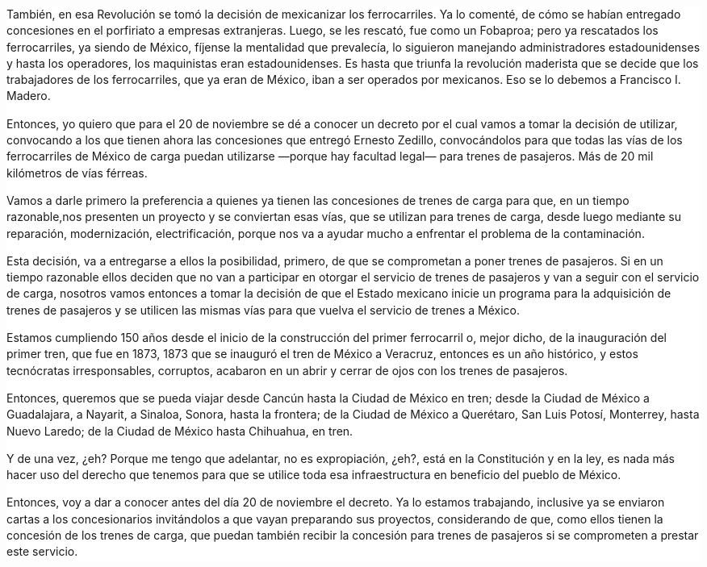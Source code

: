 También, en esa Revolución se tomó la decisión de mexicanizar los
ferrocarriles. Ya lo comenté, de cómo se habían entregado concesiones en el
porfiriato a empresas extranjeras. Luego, se les rescató, fue como un
Fobaproa; pero ya rescatados los ferrocarriles, ya siendo de México, fíjense
la mentalidad que prevalecía, lo siguieron manejando administradores
estadounidenses y hasta los operadores, los maquinistas eran estadounidenses.
Es hasta que triunfa la revolución maderista que se decide que los
trabajadores de los ferrocarriles, que ya eran de México, iban a ser operados
por mexicanos. Eso se lo debemos a Francisco I. Madero.

Entonces, yo quiero que para el 20 de noviembre se dé a conocer un decreto por
el cual vamos a tomar la decisión de utilizar, convocando a los que tienen
ahora las concesiones que entregó Ernesto Zedillo, convocándolos para que
todas las vías de los ferrocarriles de México de carga puedan utilizarse
—porque hay facultad legal— para trenes de pasajeros. Más de 20 mil kilómetros
de vías férreas.

Vamos a darle primero la preferencia a quienes ya tienen las concesiones de
trenes de carga para que, en un tiempo razonable,nos presenten un proyecto y
se conviertan esas vías, que se utilizan para trenes de carga, desde luego
mediante su reparación, modernización, electrificación, porque nos va a ayudar
mucho a enfrentar el problema de la contaminación.

Esta decisión, va a entregarse a ellos la posibilidad, primero, de que se
comprometan a poner trenes de pasajeros. Si en un tiempo razonable ellos
deciden que no van a participar en otorgar el servicio de trenes de pasajeros
y van a seguir con el servicio de carga, nosotros vamos entonces a tomar la
decisión de que el Estado mexicano inicie un programa para la adquisición de
trenes de pasajeros y se utilicen las mismas vías para que vuelva el servicio
de trenes a México.

Estamos cumpliendo 150 años desde el inicio de la construcción del primer
ferrocarril o, mejor dicho, de la inauguración del primer tren, que fue en
1873, 1873 que se inauguró el tren de México a Veracruz, entonces es un año
histórico, y estos tecnócratas irresponsables, corruptos, acabaron en un abrir
y cerrar de ojos con los trenes de pasajeros.

Entonces, queremos que se pueda viajar desde Cancún hasta la Ciudad de México
en tren; desde la Ciudad de México a Guadalajara, a Nayarit, a Sinaloa,
Sonora, hasta la frontera; de la Ciudad de México a Querétaro, San Luis
Potosí, Monterrey, hasta Nuevo Laredo; de la Ciudad de México hasta Chihuahua,
en tren.

Y de una vez, ¿eh? Porque me tengo que adelantar, no es expropiación, ¿eh?,
está en la Constitución y en la ley, es nada más hacer uso del derecho que
tenemos para que se utilice toda esa infraestructura en beneficio del pueblo
de México.

Entonces, voy a dar a conocer antes del día 20 de noviembre el decreto. Ya lo
estamos trabajando, inclusive ya se enviaron cartas a los concesionarios
invitándolos a que vayan preparando sus proyectos, considerando de que, como
ellos tienen la concesión de los trenes de carga, que puedan también recibir
la concesión para trenes de pasajeros si se comprometen a prestar este
servicio.
